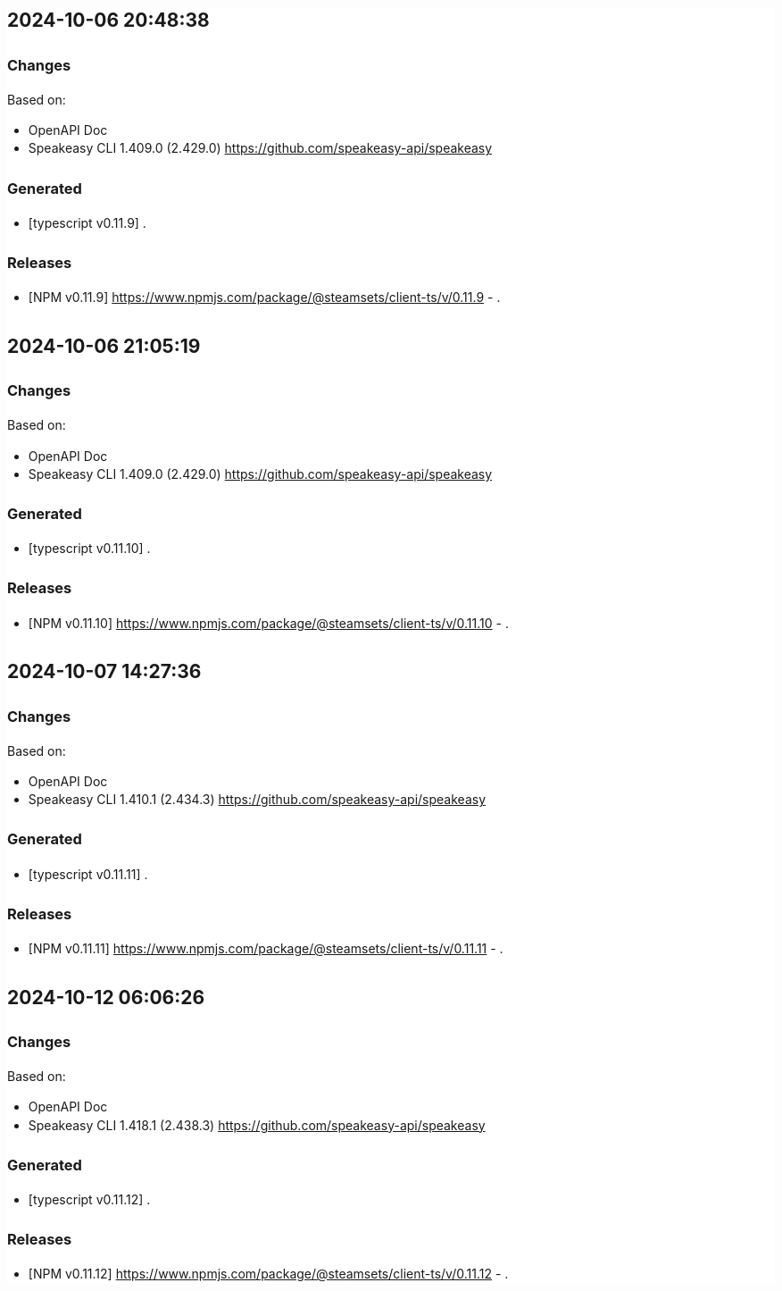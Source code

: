 ## 2024-10-06 20:48:38
### Changes
Based on:
- OpenAPI Doc  
- Speakeasy CLI 1.409.0 (2.429.0) https://github.com/speakeasy-api/speakeasy
### Generated
- [typescript v0.11.9] .
### Releases
- [NPM v0.11.9] https://www.npmjs.com/package/@steamsets/client-ts/v/0.11.9 - .

## 2024-10-06 21:05:19
### Changes
Based on:
- OpenAPI Doc  
- Speakeasy CLI 1.409.0 (2.429.0) https://github.com/speakeasy-api/speakeasy
### Generated
- [typescript v0.11.10] .
### Releases
- [NPM v0.11.10] https://www.npmjs.com/package/@steamsets/client-ts/v/0.11.10 - .

## 2024-10-07 14:27:36
### Changes
Based on:
- OpenAPI Doc  
- Speakeasy CLI 1.410.1 (2.434.3) https://github.com/speakeasy-api/speakeasy
### Generated
- [typescript v0.11.11] .
### Releases
- [NPM v0.11.11] https://www.npmjs.com/package/@steamsets/client-ts/v/0.11.11 - .

## 2024-10-12 06:06:26
### Changes
Based on:
- OpenAPI Doc  
- Speakeasy CLI 1.418.1 (2.438.3) https://github.com/speakeasy-api/speakeasy
### Generated
- [typescript v0.11.12] .
### Releases
- [NPM v0.11.12] https://www.npmjs.com/package/@steamsets/client-ts/v/0.11.12 - .

